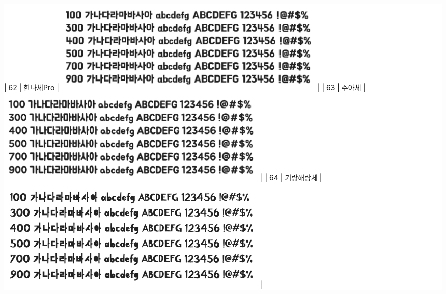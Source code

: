 | 62  | 한나체Pro                   | <a href="./packages/bmhanna-pro/README.md"><img width="500" src="./packages/bmhanna-pro/example.png"></a>                                                           |
| 63  | 주아체                      | <a href="./packages/bmjua/README.md"><img width="500" src="./packages/bmjua/example.png"></a>                                                                       |
| 64  | 기랑해랑체                  | <a href="./packages/bmkiranghaerang/README.md"><img width="500" src="./packages/bmkiranghaerang/example.png"></a>                                                   |